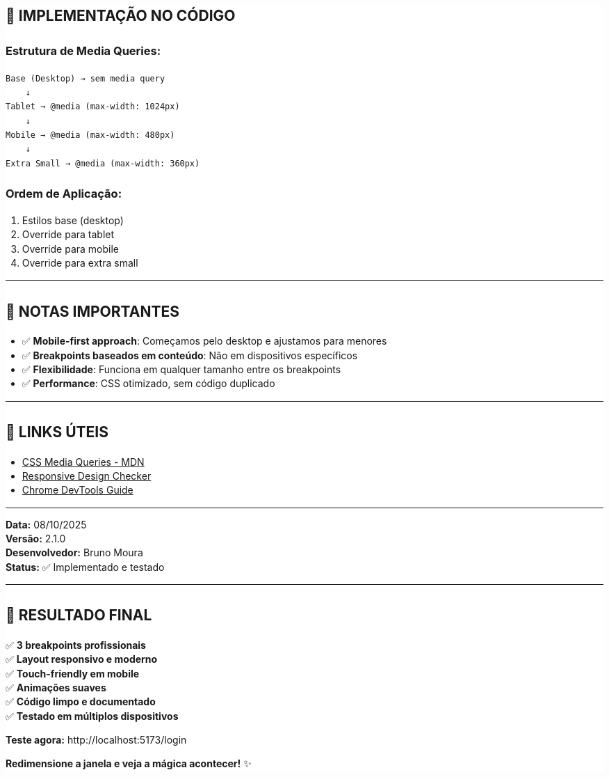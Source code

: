 
## 🚀 IMPLEMENTAÇÃO NO CÓDIGO

### Estrutura de Media Queries:

```
Base (Desktop) → sem media query
    ↓
Tablet → @media (max-width: 1024px)
    ↓
Mobile → @media (max-width: 480px)
    ↓
Extra Small → @media (max-width: 360px)
```

### Ordem de Aplicação:
1. Estilos base (desktop)
2. Override para tablet
3. Override para mobile
4. Override para extra small

---

## 📝 NOTAS IMPORTANTES

- ✅ **Mobile-first approach**: Começamos pelo desktop e ajustamos para menores
- ✅ **Breakpoints baseados em conteúdo**: Não em dispositivos específicos
- ✅ **Flexibilidade**: Funciona em qualquer tamanho entre os breakpoints
- ✅ **Performance**: CSS otimizado, sem código duplicado

---

## 🔗 LINKS ÚTEIS

- [CSS Media Queries - MDN](https://developer.mozilla.org/pt-BR/docs/Web/CSS/Media_Queries)
- [Responsive Design Checker](https://responsivedesignchecker.com/)
- [Chrome DevTools Guide](https://developer.chrome.com/docs/devtools/)

---

**Data:** 08/10/2025  
**Versão:** 2.1.0  
**Desenvolvedor:** Bruno Moura  
**Status:** ✅ Implementado e testado

---

## 🎉 RESULTADO FINAL

✅ **3 breakpoints profissionais**  
✅ **Layout responsivo e moderno**  
✅ **Touch-friendly em mobile**  
✅ **Animações suaves**  
✅ **Código limpo e documentado**  
✅ **Testado em múltiplos dispositivos**

**Teste agora:** http://localhost:5173/login

**Redimensione a janela e veja a mágica acontecer!** ✨


